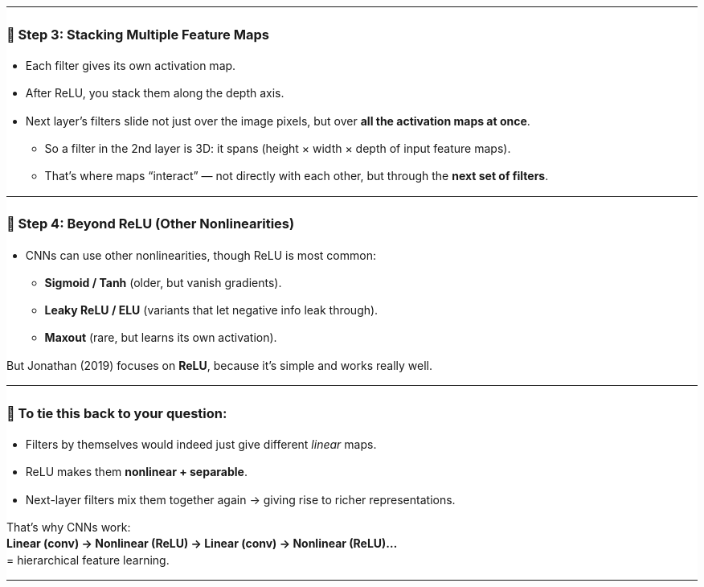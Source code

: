 
---

### 🔹 Step 3: Stacking Multiple Feature Maps

- Each filter gives its own activation map.
    
- After ReLU, you stack them along the depth axis.
    
- Next layer’s filters slide not just over the image pixels, but over **all the activation maps at once**.
    
    - So a filter in the 2nd layer is 3D: it spans (height × width × depth of input feature maps).
        
    - That’s where maps “interact” — not directly with each other, but through the **next set of filters**.
        

---

### 🔹 Step 4: Beyond ReLU (Other Nonlinearities)

- CNNs can use other nonlinearities, though ReLU is most common:
    
    - **Sigmoid / Tanh** (older, but vanish gradients).
        
    - **Leaky ReLU / ELU** (variants that let negative info leak through).
        
    - **Maxout** (rare, but learns its own activation).
        

But Jonathan (2019) focuses on **ReLU**, because it’s simple and works really well.

---

### 🌱 To tie this back to your question:

- Filters by themselves would indeed just give different _linear_ maps.
    
- ReLU makes them **nonlinear + separable**.
    
- Next-layer filters mix them together again → giving rise to richer representations.
    

That’s why CNNs work:  
**Linear (conv) → Nonlinear (ReLU) → Linear (conv) → Nonlinear (ReLU)…**  
= hierarchical feature learning.

---
